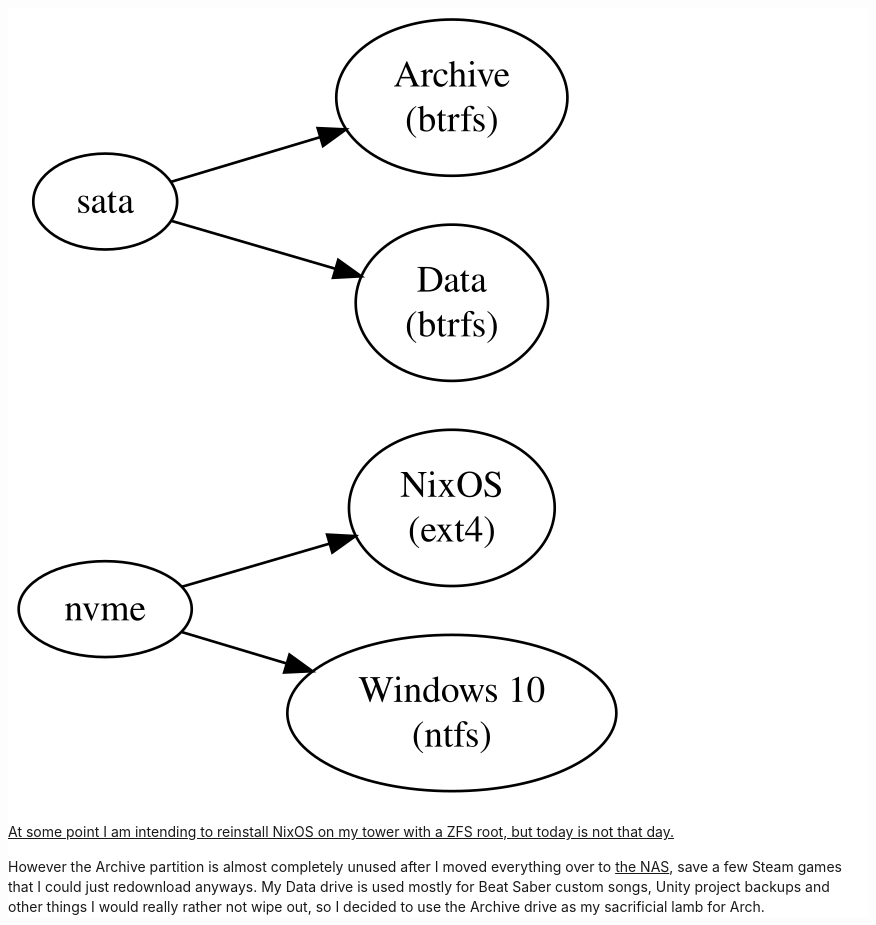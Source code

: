 ![Disk layout diagram](/static/blog/vr-hellscape/before.svg)

</center>

[At some point I am intending to reinstall NixOS on my tower with a ZFS root,
but today is not that day.](conversation://Cadey/coffee)

However the Archive partition is almost completely unused after I moved
everything over to [the NAS](/blog/my-homelab-nas-2021-11-29), save a few Steam
games that I could just redownload anyways. My Data drive is used mostly for
Beat Saber custom songs, Unity project backups and other things I would really
rather not wipe out, so I decided to use the Archive drive as my sacrificial
lamb for Arch.
